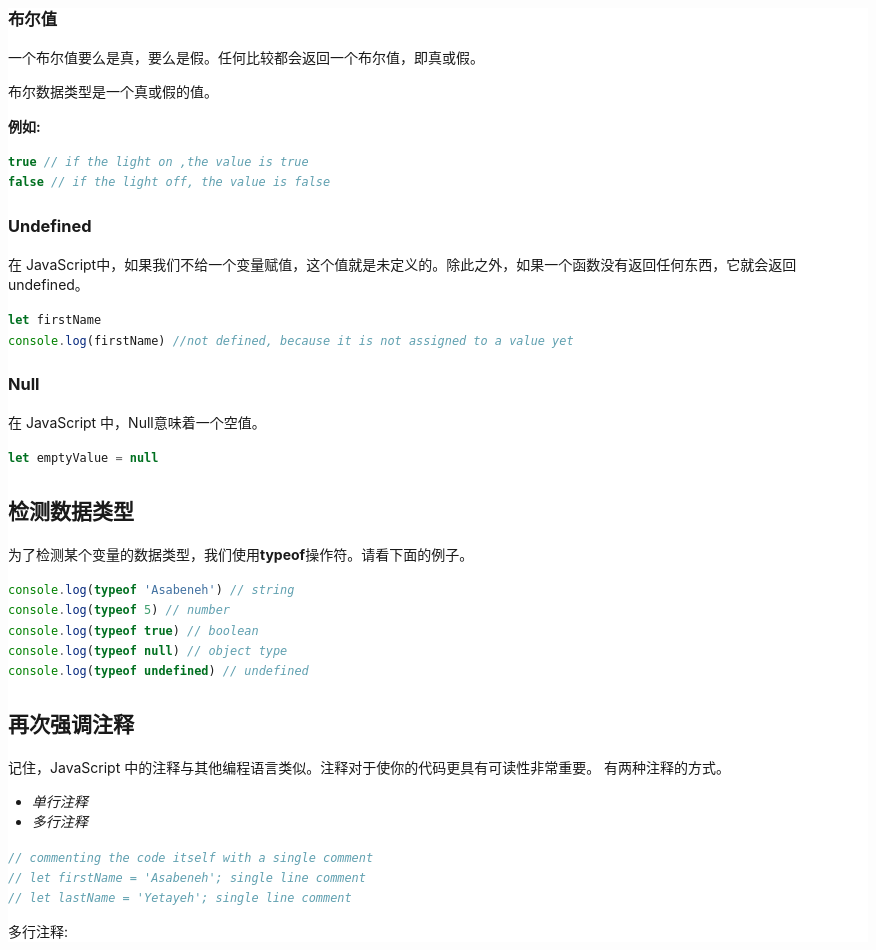 ### 布尔值

一个布尔值要么是真，要么是假。任何比较都会返回一个布尔值，即真或假。

布尔数据类型是一个真或假的值。

**例如:**

```js
true // if the light on ,the value is true
false // if the light off, the value is false
```

### Undefined

在 JavaScript中，如果我们不给一个变量赋值，这个值就是未定义的。除此之外，如果一个函数没有返回任何东西，它就会返回 undefined。

```js
let firstName
console.log(firstName) //not defined, because it is not assigned to a value yet
```

### Null

在 JavaScript 中，Null意味着一个空值。

```js
let emptyValue = null
```

## 检测数据类型

为了检测某个变量的数据类型，我们使用**typeof**操作符。请看下面的例子。

```js
console.log(typeof 'Asabeneh') // string
console.log(typeof 5) // number
console.log(typeof true) // boolean
console.log(typeof null) // object type
console.log(typeof undefined) // undefined
```

## 再次强调注释

记住，JavaScript 中的注释与其他编程语言类似。注释对于使你的代码更具有可读性非常重要。
有两种注释的方式。

- _单行注释_
- _多行注释_

```js
// commenting the code itself with a single comment
// let firstName = 'Asabeneh'; single line comment
// let lastName = 'Yetayeh'; single line comment
```

多行注释:
